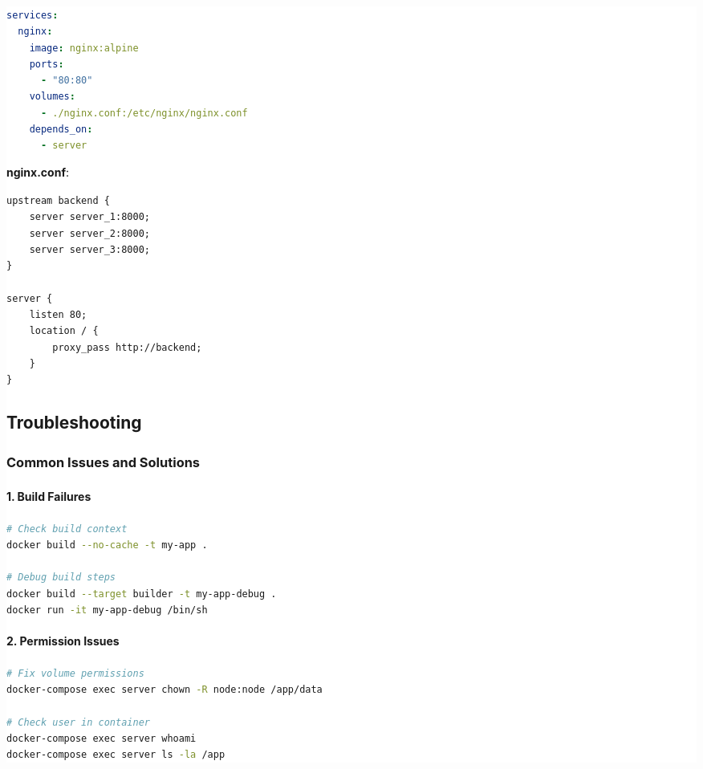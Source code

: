 ```yaml
services:
  nginx:
    image: nginx:alpine
    ports:
      - "80:80"
    volumes:
      - ./nginx.conf:/etc/nginx/nginx.conf
    depends_on:
      - server
```

**nginx.conf**:
```nginx
upstream backend {
    server server_1:8000;
    server server_2:8000;
    server server_3:8000;
}

server {
    listen 80;
    location / {
        proxy_pass http://backend;
    }
}
```

## Troubleshooting

### Common Issues and Solutions

#### 1. Build Failures

```bash
# Check build context
docker build --no-cache -t my-app .

# Debug build steps
docker build --target builder -t my-app-debug .
docker run -it my-app-debug /bin/sh
```

#### 2. Permission Issues

```bash
# Fix volume permissions
docker-compose exec server chown -R node:node /app/data

# Check user in container
docker-compose exec server whoami
docker-compose exec server ls -la /app
```

